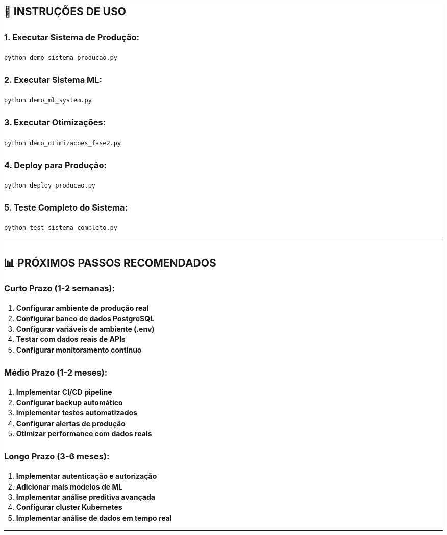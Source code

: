 
## 🚀 **INSTRUÇÕES DE USO**

### **1. Executar Sistema de Produção:**
```bash
python demo_sistema_producao.py
```

### **2. Executar Sistema ML:**
```bash
python demo_ml_system.py
```

### **3. Executar Otimizações:**
```bash
python demo_otimizacoes_fase2.py
```

### **4. Deploy para Produção:**
```bash
python deploy_producao.py
```

### **5. Teste Completo do Sistema:**
```bash
python test_sistema_completo.py
```

---

## 📊 **PRÓXIMOS PASSOS RECOMENDADOS**

### **Curto Prazo (1-2 semanas):**
1. **Configurar ambiente de produção real**
2. **Configurar banco de dados PostgreSQL**
3. **Configurar variáveis de ambiente (.env)**
4. **Testar com dados reais de APIs**
5. **Configurar monitoramento contínuo**

### **Médio Prazo (1-2 meses):**
1. **Implementar CI/CD pipeline**
2. **Configurar backup automático**
3. **Implementar testes automatizados**
4. **Configurar alertas de produção**
5. **Otimizar performance com dados reais**

### **Longo Prazo (3-6 meses):**
1. **Implementar autenticação e autorização**
2. **Adicionar mais modelos de ML**
3. **Implementar análise preditiva avançada**
4. **Configurar cluster Kubernetes**
5. **Implementar análise de dados em tempo real**

---